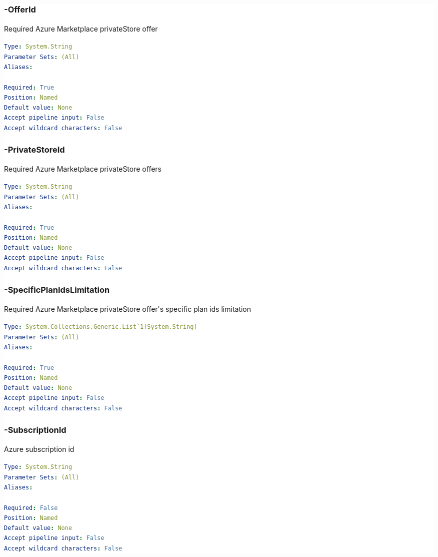 ### -OfferId
Required Azure Marketplace privateStore offer

```yaml
Type: System.String
Parameter Sets: (All)
Aliases:

Required: True
Position: Named
Default value: None
Accept pipeline input: False
Accept wildcard characters: False
```

### -PrivateStoreId
Required Azure Marketplace privateStore offers

```yaml
Type: System.String
Parameter Sets: (All)
Aliases:

Required: True
Position: Named
Default value: None
Accept pipeline input: False
Accept wildcard characters: False
```

### -SpecificPlanIdsLimitation
Required Azure Marketplace privateStore offer's specific plan ids limitation

```yaml
Type: System.Collections.Generic.List`1[System.String]
Parameter Sets: (All)
Aliases:

Required: True
Position: Named
Default value: None
Accept pipeline input: False
Accept wildcard characters: False
```

### -SubscriptionId
Azure subscription id

```yaml
Type: System.String
Parameter Sets: (All)
Aliases:

Required: False
Position: Named
Default value: None
Accept pipeline input: False
Accept wildcard characters: False
```
